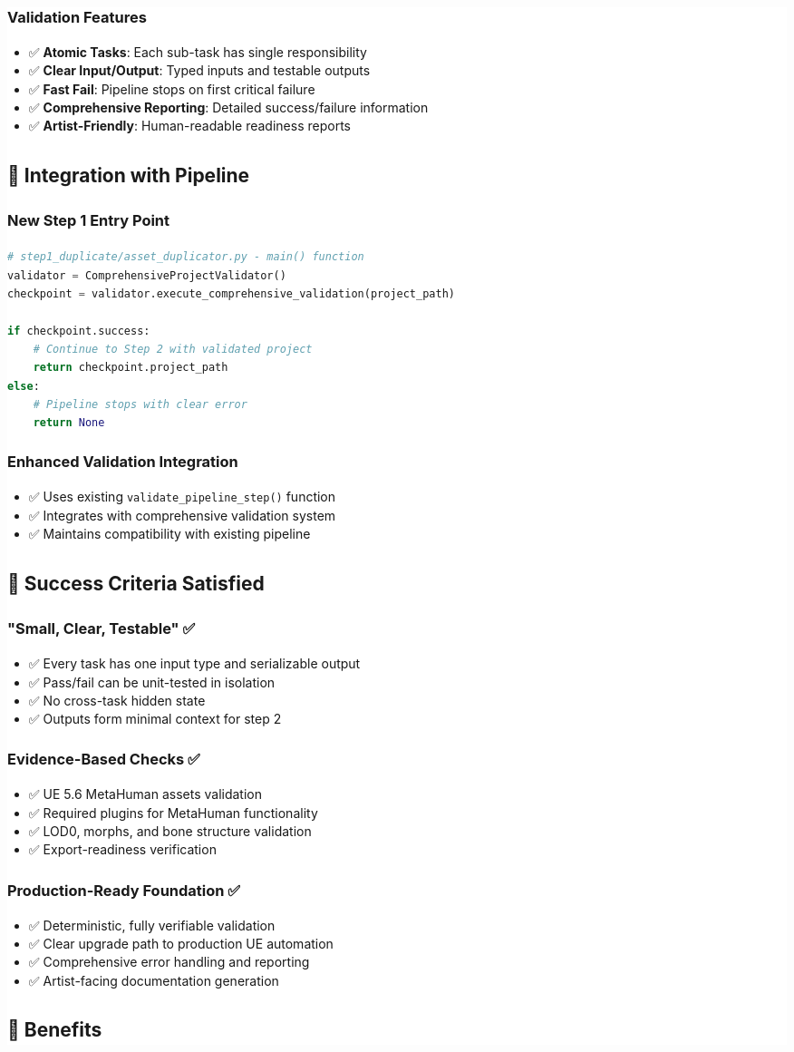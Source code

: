 ### Validation Features
- ✅ **Atomic Tasks**: Each sub-task has single responsibility
- ✅ **Clear Input/Output**: Typed inputs and testable outputs
- ✅ **Fast Fail**: Pipeline stops on first critical failure
- ✅ **Comprehensive Reporting**: Detailed success/failure information
- ✅ **Artist-Friendly**: Human-readable readiness reports

## 🔄 Integration with Pipeline

### New Step 1 Entry Point
```python
# step1_duplicate/asset_duplicator.py - main() function
validator = ComprehensiveProjectValidator()
checkpoint = validator.execute_comprehensive_validation(project_path)

if checkpoint.success:
    # Continue to Step 2 with validated project
    return checkpoint.project_path
else:
    # Pipeline stops with clear error
    return None
```

### Enhanced Validation Integration
- ✅ Uses existing `validate_pipeline_step()` function
- ✅ Integrates with comprehensive validation system
- ✅ Maintains compatibility with existing pipeline

## 🎯 Success Criteria Satisfied

### "Small, Clear, Testable" ✅
- ✅ Every task has one input type and serializable output
- ✅ Pass/fail can be unit-tested in isolation
- ✅ No cross-task hidden state
- ✅ Outputs form minimal context for step 2

### Evidence-Based Checks ✅
- ✅ UE 5.6 MetaHuman assets validation
- ✅ Required plugins for MetaHuman functionality
- ✅ LOD0, morphs, and bone structure validation
- ✅ Export-readiness verification

### Production-Ready Foundation ✅
- ✅ Deterministic, fully verifiable validation
- ✅ Clear upgrade path to production UE automation
- ✅ Comprehensive error handling and reporting
- ✅ Artist-facing documentation generation

## 🚀 Benefits
